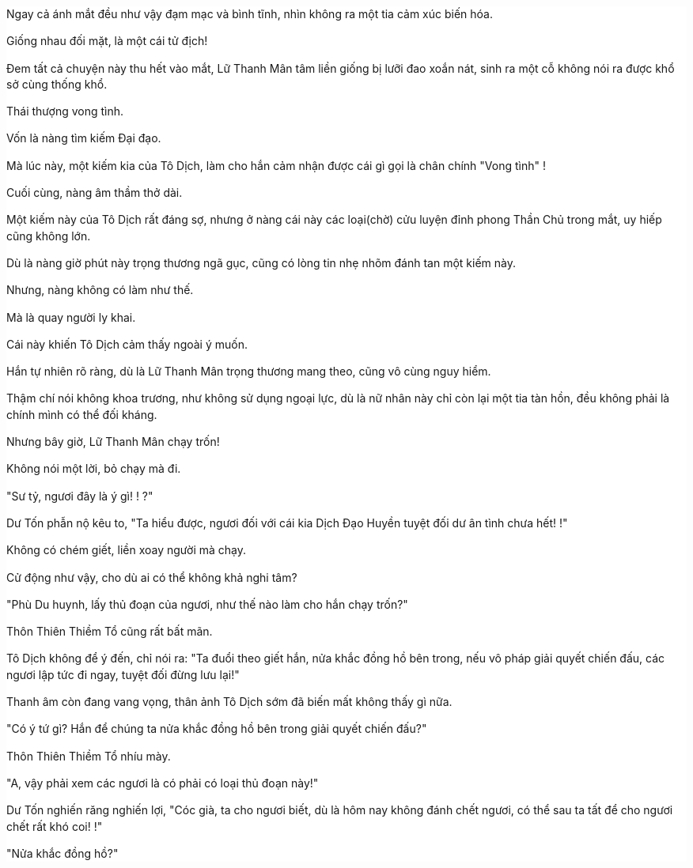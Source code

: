 Ngay cả ánh mắt đều như vậy đạm mạc và bình tĩnh, nhìn không ra một tia cảm xúc biến hóa.

Giống nhau đối mặt, là một cái tử địch!

Đem tất cả chuyện này thu hết vào mắt, Lữ Thanh Mân tâm liền giống bị lưỡi đao xoắn nát, sinh ra một cỗ không nói ra được khổ sở cùng thống khổ.

Thái thượng vong tình.

Vốn là nàng tìm kiếm Đại đạo.

Mà lúc này, một kiếm kia của Tô Dịch, làm cho hắn cảm nhận được cái gì gọi là chân chính "Vong tình" !

Cuối cùng, nàng âm thầm thở dài.

Một kiếm này của Tô Dịch rất đáng sợ, nhưng ở nàng cái này các loại(chờ) cửu luyện đỉnh phong Thần Chủ trong mắt, uy hiếp cũng không lớn.

Dù là nàng giờ phút này trọng thương ngã gục, cũng có lòng tin nhẹ nhõm đánh tan một kiếm này.

Nhưng, nàng không có làm như thế.

Mà là quay người ly khai.

Cái này khiến Tô Dịch cảm thấy ngoài ý muốn.

Hắn tự nhiên rõ ràng, dù là Lữ Thanh Mân trọng thương mang theo, cũng vô cùng nguy hiểm.

Thậm chí nói không khoa trương, như không sử dụng ngoại lực, dù là nữ nhân này chỉ còn lại một tia tàn hồn, đều không phải là chính mình có thể đối kháng.

Nhưng bây giờ, Lữ Thanh Mân chạy trốn!

Không nói một lời, bỏ chạy mà đi.

"Sư tỷ, ngươi đây là ý gì! ! ?"

Dư Tốn phẫn nộ kêu to, "Ta hiểu được, ngươi đối với cái kia Dịch Đạo Huyền tuyệt đối dư ân tình chưa hết! !"

Không có chém giết, liền xoay người mà chạy.

Cử động như vậy, cho dù ai có thể không khả nghi tâm?

"Phù Du huynh, lấy thủ đoạn của ngươi, như thế nào làm cho hắn chạy trốn?"

Thôn Thiên Thiềm Tổ cũng rất bất mãn.

Tô Dịch không để ý đến, chỉ nói ra: "Ta đuổi theo giết hắn, nửa khắc đồng hồ bên trong, nếu vô pháp giải quyết chiến đấu, các ngươi lập tức đi ngay, tuyệt đối đừng lưu lại!"

Thanh âm còn đang vang vọng, thân ảnh Tô Dịch sớm đã biến mất không thấy gì nữa.

"Có ý tứ gì? Hắn để chúng ta nửa khắc đồng hồ bên trong giải quyết chiến đấu?"

Thôn Thiên Thiềm Tổ nhíu mày.

"A, vậy phải xem các ngươi là có phải có loại thủ đoạn này!"

Dư Tốn nghiến răng nghiến lợi, "Cóc già, ta cho ngươi biết, dù là hôm nay không đánh chết ngươi, có thể sau ta tất để cho ngươi chết rất khó coi! !"

"Nửa khắc đồng hồ?"
